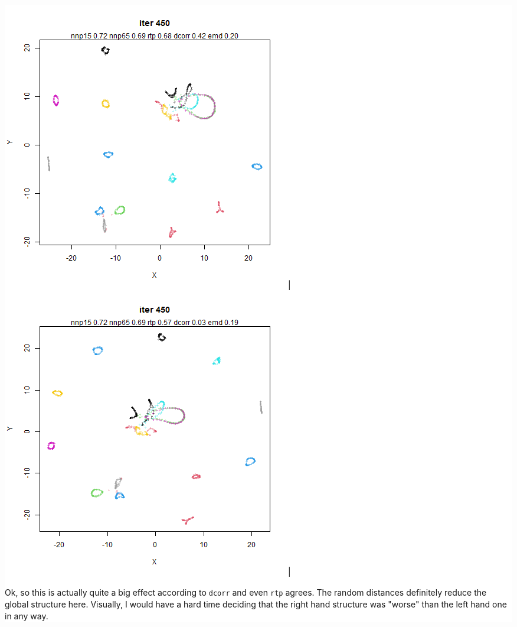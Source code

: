 ![coil20-pacmap-15-it450](../img/pacmap/nomid/coil20-pacmap-15-it450.png)|![coil20-pacmap-15-mirandom-it450](../img/pacmap/nomid/coil20-pacmap-15-mirandom-it450.png)|

Ok, so this is actually quite a big effect according to `dcorr` and even
`rtp` agrees. The random distances definitely reduce the global structure here.
Visually, I would have a hard time deciding that the right hand structure was
"worse" than the left hand one in any way.
